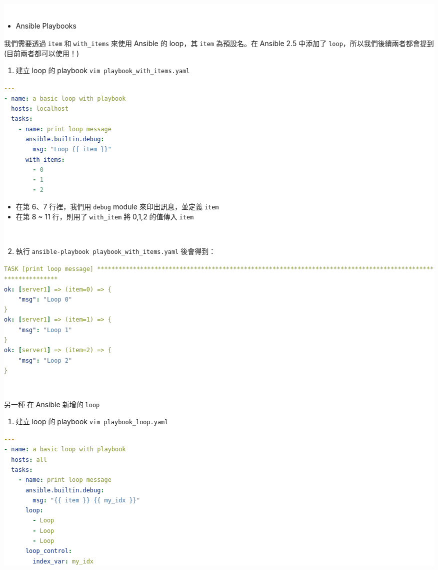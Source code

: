 <br>

- Ansible Playbooks

我們需要透過 `item` 和 `with_items` 來使用 Ansible 的 loop，其 `item` 為預設名。在 Ansible 2.5 中添加了 `loop`，所以我們後續兩者都會提到 (目前兩者都可以使用！)

1. 建立 loop 的 playbook `vim playbook_with_items.yaml`

```yaml
---
- name: a basic loop with playbook
  hosts: localhost
  tasks:
    - name: print loop message
      ansible.builtin.debug:
        msg: "Loop {{ item }}"
      with_items:
        - 0
        - 1
        - 2
```

- 在第 6、7 行裡，我們用 `debug` module 來印出訊息，並定義 `item`
- 在第 8 ~ 11 行，則用了 `with_item` 將 0,1,2 的值傳入 `item`

<br>

2. 執行 `ansible-playbook playbook_with_items.yaml` 後會得到：

```yaml
TASK [print loop message] *************************************************************************************************************
ok: [server1] => (item=0) => {
    "msg": "Loop 0"
}
ok: [server1] => (item=1) => {
    "msg": "Loop 1"
}
ok: [server1] => (item=2) => {
    "msg": "Loop 2"
}
```

<br>

另一種 在 Ansible 新增的 `loop`

1. 建立 loop 的 playbook `vim playbook_loop.yaml `

```yaml
---
- name: a basic loop with playbook
  hosts: all
  tasks:
    - name: print loop message
      ansible.builtin.debug:
        msg: "{{ item }} {{ my_idx }}"
      loop:
        - Loop
        - Loop
        - Loop
      loop_control:
        index_var: my_idx
```
